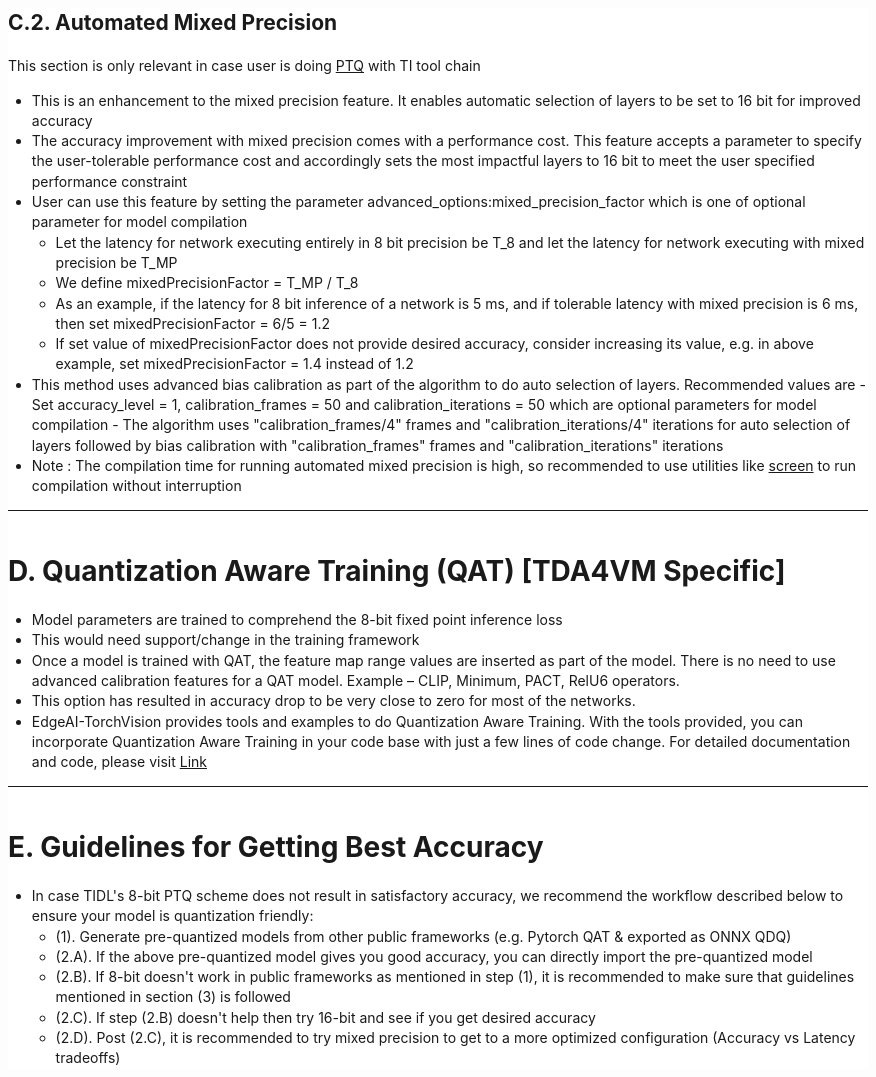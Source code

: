 ## C.2. Automated Mixed Precision
This section is only relevant in case user is doing [PTQ](#A.1.-Post-Training-Quantization-(PTQ):) with TI tool chain
- This is an enhancement to the mixed precision feature. It enables automatic selection of layers to be set to 16 bit for improved accuracy
- The accuracy improvement with mixed precision comes with a performance cost. This feature accepts a parameter to specify the user-tolerable performance cost and accordingly sets the most impactful layers to 16 bit to meet the user specified performance constraint
- User can use this feature by setting the parameter advanced_options:mixed_precision_factor which is one of optional parameter for model compilation
	- Let the latency for network executing entirely in 8 bit precision be T_8 and let the latency for network executing with mixed precision be T_MP
	- We define mixedPrecisionFactor = T_MP / T_8
	- As an example, if the latency for 8 bit inference of a network is 5 ms, and if tolerable latency with mixed precision is 6 ms, then set mixedPrecisionFactor = 6/5 = 1.2
	- If set value of mixedPrecisionFactor does not provide desired accuracy, consider increasing its value, e.g. in above example, set mixedPrecisionFactor = 1.4 instead of 1.2 
- This method uses advanced bias calibration as part of the algorithm to do auto selection of layers. Recommended values are
		- Set accuracy_level = 1, calibration_frames = 50 and calibration_iterations = 50 which are optional parameters for model compilation
		- The algorithm uses "calibration_frames/4" frames and "calibration_iterations/4" iterations for auto selection of layers followed by bias calibration with "calibration_frames" frames and "calibration_iterations" iterations
- Note : The compilation time for running automated mixed precision is high, so recommended to use utilities like <a href="https://www.gnu.org/software/screen/manual/screen.html">screen</a> to run compilation without interruption

---

# D. Quantization Aware Training (QAT) [TDA4VM Specific]

- Model parameters are trained to comprehend the 8-bit fixed point inference loss
- This would need support/change in the training framework 
- Once a model is trained with QAT, the feature map range values are inserted as part of the model. There is no need to use advanced calibration features for a QAT model.
Example – CLIP, Minimum, PACT, RelU6 operators.
- This option has resulted in accuracy drop to be very close to zero for most of the networks.
- EdgeAI-TorchVision provides tools and examples to do Quantization Aware Training. With the tools provided, you can incorporate Quantization Aware Training in your code base with just a few lines of code change. For detailed documentation and code, please visit <a href="https://github.com/TexasInstruments/edgeai-tensorlab/blob/main/edgeai-modeloptimization/torchmodelopt/README.md#quantization">Link</a>

---

# E. Guidelines for Getting Best Accuracy
- In case TIDL's 8-bit PTQ scheme does not result in satisfactory accuracy, we recommend the workflow described below to ensure your model is quantization friendly:
	- (1). Generate pre-quantized models from other public frameworks (e.g. Pytorch QAT & exported as ONNX QDQ)
	- (2.A). If the above pre-quantized model gives you good accuracy, you can directly import the pre-quantized model
	- (2.B). If 8-bit doesn't work in public frameworks as mentioned in step (1), it is recommended to make sure that guidelines mentioned in section (3) is followed
	- (2.C). If step (2.B) doesn't help then try 16-bit and see if you get desired accuracy
	- (2.D). Post (2.C), it is recommended to try mixed precision to get to a more optimized configuration (Accuracy vs Latency tradeoffs)
